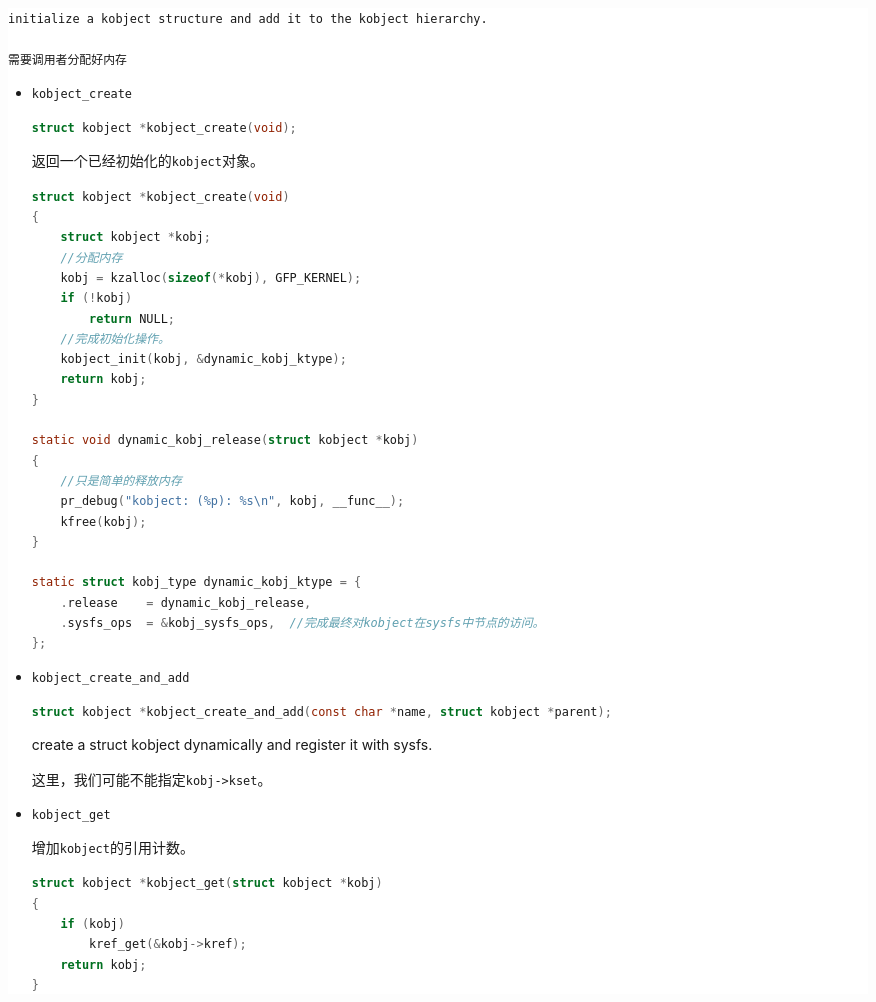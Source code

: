     initialize a kobject structure and add it to the kobject hierarchy.

    需要调用者分配好内存

- `kobject_create` 

    ```c
    struct kobject *kobject_create(void);
    ```

    返回一个已经初始化的`kobject`对象。
    
    ```c
    struct kobject *kobject_create(void)
    {
    	struct kobject *kobj;
    	//分配内存
    	kobj = kzalloc(sizeof(*kobj), GFP_KERNEL);
    	if (!kobj)
    		return NULL;
    	//完成初始化操作。
    	kobject_init(kobj, &dynamic_kobj_ktype);
    	return kobj;
    }
    
    static void dynamic_kobj_release(struct kobject *kobj)
    {
        //只是简单的释放内存
    	pr_debug("kobject: (%p): %s\n", kobj, __func__);
    	kfree(kobj);
    }
    
    static struct kobj_type dynamic_kobj_ktype = {
    	.release	= dynamic_kobj_release,
    	.sysfs_ops	= &kobj_sysfs_ops,	//完成最终对kobject在sysfs中节点的访问。
    };
    ```
    
    
    
- `kobject_create_and_add`

    ```c
    struct kobject *kobject_create_and_add(const char *name, struct kobject *parent);
    ```

    create a struct kobject dynamically and register it with sysfs.

    这里，我们可能不能指定`kobj->kset`。

- `kobject_get`

    增加`kobject`的引用计数。

    ```c
    struct kobject *kobject_get(struct kobject *kobj)
    {
    	if (kobj)
    		kref_get(&kobj->kref);
    	return kobj;
    }
    ```
